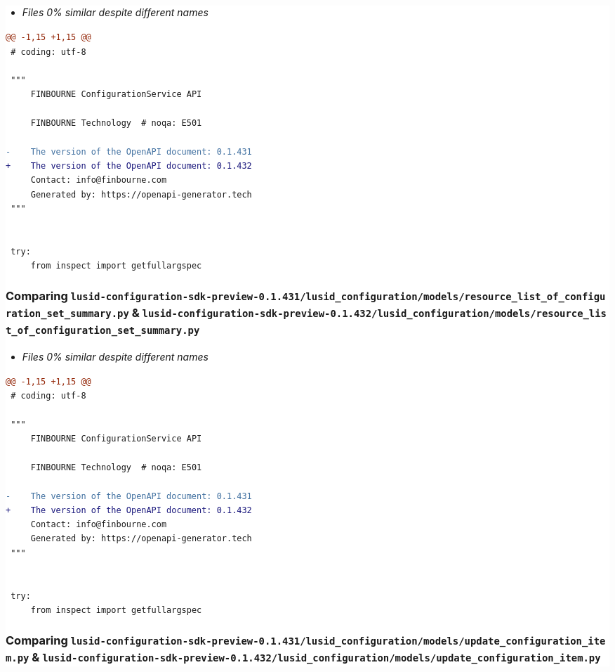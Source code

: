  * *Files 0% similar despite different names*

```diff
@@ -1,15 +1,15 @@
 # coding: utf-8
 
 """
     FINBOURNE ConfigurationService API
 
     FINBOURNE Technology  # noqa: E501
 
-    The version of the OpenAPI document: 0.1.431
+    The version of the OpenAPI document: 0.1.432
     Contact: info@finbourne.com
     Generated by: https://openapi-generator.tech
 """
 
 
 try:
     from inspect import getfullargspec
```

### Comparing `lusid-configuration-sdk-preview-0.1.431/lusid_configuration/models/resource_list_of_configuration_set_summary.py` & `lusid-configuration-sdk-preview-0.1.432/lusid_configuration/models/resource_list_of_configuration_set_summary.py`

 * *Files 0% similar despite different names*

```diff
@@ -1,15 +1,15 @@
 # coding: utf-8
 
 """
     FINBOURNE ConfigurationService API
 
     FINBOURNE Technology  # noqa: E501
 
-    The version of the OpenAPI document: 0.1.431
+    The version of the OpenAPI document: 0.1.432
     Contact: info@finbourne.com
     Generated by: https://openapi-generator.tech
 """
 
 
 try:
     from inspect import getfullargspec
```

### Comparing `lusid-configuration-sdk-preview-0.1.431/lusid_configuration/models/update_configuration_item.py` & `lusid-configuration-sdk-preview-0.1.432/lusid_configuration/models/update_configuration_item.py`
